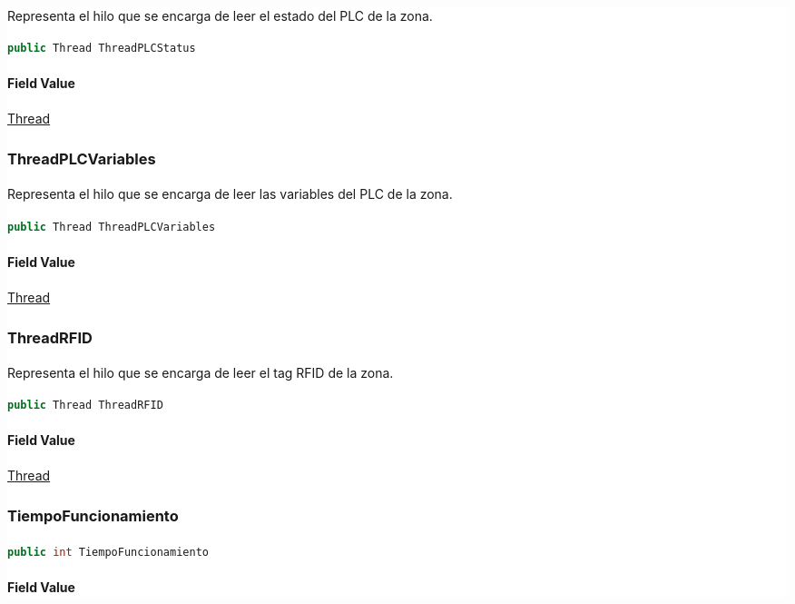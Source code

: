 Representa el hilo que se encarga de leer el estado del PLC de la zona.

```csharp
public Thread ThreadPLCStatus
```

#### Field Value

 [Thread](https://learn.microsoft.com/dotnet/api/system.threading.thread)

### <a id="Zonas_Zona_ThreadPLCVariables"></a> ThreadPLCVariables

Representa el hilo que se encarga de leer las variables del PLC de la zona.

```csharp
public Thread ThreadPLCVariables
```

#### Field Value

 [Thread](https://learn.microsoft.com/dotnet/api/system.threading.thread)

### <a id="Zonas_Zona_ThreadRFID"></a> ThreadRFID

Representa el hilo que se encarga de leer el tag RFID de la zona.

```csharp
public Thread ThreadRFID
```

#### Field Value

 [Thread](https://learn.microsoft.com/dotnet/api/system.threading.thread)

### <a id="Zonas_Zona_TiempoFuncionamiento"></a> TiempoFuncionamiento

```csharp
public int TiempoFuncionamiento
```

#### Field Value

